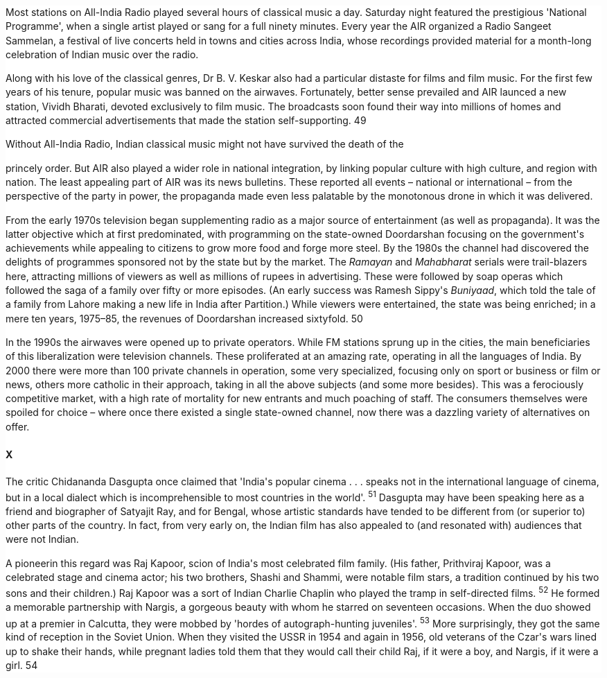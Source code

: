 Most stations on All-India Radio played several hours of classical music a day. Saturday night featured the prestigious 'National Programme', when a single artist played or sang for a full ninety minutes. Every year the AIR organized a Radio Sangeet Sammelan, a festival of live concerts held in towns and cities across India, whose recordings provided material for a month-long celebration of Indian music over the radio.

Along with his love of the classical genres, Dr B. V. Keskar also had a particular distaste for films and film music. For the first few years of his tenure, popular music was banned on the airwaves. Fortunately, better sense prevailed and AIR launced a new station, Vividh Bharati, devoted exclusively to film music. The broadcasts soon found their way into millions of homes and attracted commercial advertisements that made the station self-supporting. 49

Without All-India Radio, Indian classical music might not have survived the death of the

princely order. But AIR also played a wider role in national integration, by linking popular culture with high culture, and region with nation. The least appealing part of AIR was its news bulletins. These reported all events – national or international – from the perspective of the party in power, the propaganda made even less palatable by the monotonous drone in which it was delivered.

From the early 1970s television began supplementing radio as a major source of entertainment (as well as propaganda). It was the latter objective which at first predominated, with programming on the state-owned Doordarshan focusing on the government's achievements while appealing to citizens to grow more food and forge more steel. By the 1980s the channel had discovered the delights of programmes sponsored not by the state but by the market. The *Ramayan* and *Mahabharat* serials were trail-blazers here, attracting millions of viewers as well as millions of rupees in advertising. These were followed by soap operas which followed the saga of a family over fifty or more episodes. (An early success was Ramesh Sippy's *Buniyaad*, which told the tale of a family from Lahore making a new life in India after Partition.) While viewers were entertained, the state was being enriched; in a mere ten years, 1975–85, the revenues of Doordarshan increased sixtyfold. 50

In the 1990s the airwaves were opened up to private operators. While FM stations sprung up in the cities, the main beneficiaries of this liberalization were television channels. These proliferated at an amazing rate, operating in all the languages of India. By 2000 there were more than 100 private channels in operation, some very specialized, focusing only on sport or business or film or news, others more catholic in their approach, taking in all the above subjects (and some more besides). This was a ferociously competitive market, with a high rate of mortality for new entrants and much poaching of staff. The consumers themselves were spoiled for choice – where once there existed a single state-owned channel, now there was a dazzling variety of alternatives on offer.

#### **X**

The critic Chidananda Dasgupta once claimed that 'India's popular cinema . . . speaks not in the international language of cinema, but in a local dialect which is incomprehensible to most countries in the world'. <sup>51</sup> Dasgupta may have been speaking here as a friend and biographer of Satyajit Ray, and for Bengal, whose artistic standards have tended to be different from (or superior to) other parts of the country. In fact, from very early on, the Indian film has also appealed to (and resonated with) audiences that were not Indian.

A pioneerin this regard was Raj Kapoor, scion of India's most celebrated film family. (His father, Prithviraj Kapoor, was a celebrated stage and cinema actor; his two brothers, Shashi and Shammi, were notable film stars, a tradition continued by his two sons and their children.) Raj Kapoor was a sort of Indian Charlie Chaplin who played the tramp in self-directed films. <sup>52</sup> He formed a memorable partnership with Nargis, a gorgeous beauty with whom he starred on seventeen occasions. When the duo showed up at a premier in Calcutta, they were mobbed by 'hordes of autograph-hunting juveniles'. <sup>53</sup> More surprisingly, they got the same kind of reception in the Soviet Union. When they visited the USSR in 1954 and again in 1956, old veterans of the Czar's wars lined up to shake their hands, while pregnant ladies told them that they would call their child Raj, if it were a boy, and Nargis, if it were a girl. 54
